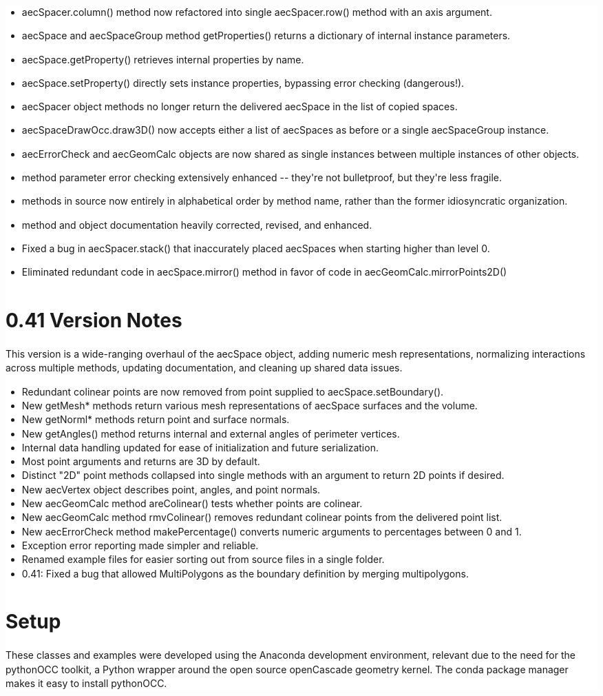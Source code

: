* aecSpacer.column() method now refactored into single aecSpacer.row() method with an axis argument.
* aecSpace and aecSpaceGroup method getProperties() returns a dictionary of internal instance parameters.
* aecSpace.getProperty() retrieves internal properties by name.
* aecSpace.setProperty() directly sets instance properties, bypassing error checking (dangerous!).
* aecSpacer object methods no longer return the delivered aecSpace in the list of copied spaces.

* aecSpaceDrawOcc.draw3D() now accepts either a list of aecSpaces as before or a single aecSpaceGroup instance.

* aecErrorCheck and aecGeomCalc objects are now shared as single instances between multiple instances of other objects.

* method parameter error checking extensively enhanced -- they're not bulletproof, but they're less fragile.
* methods in source now entirely in alphabetical order by method name, rather than the former idiosyncratic organization.
* method and object documentation heavily corrected, revised, and enhanced.
* Fixed a bug in aecSpacer.stack() that inaccurately placed aecSpaces when starting higher than level 0.
* Eliminated redundant code in aecSpace.mirror() method in favor of code in aecGeomCalc.mirrorPoints2D()

# 0.41 Version Notes 

This version is a wide-ranging overhaul of the aecSpace object, adding numeric mesh representations, normalizing
interactions across multiple methods, updating documentation, and cleaning up shared data issues.

* Redundant colinear points are now removed from point supplied to aecSpace.setBoundary().
* New getMesh* methods return various mesh representations of aecSpace surfaces and the volume.
* New getNorml* methods return point and surface normals.
* New getAngles() method returns internal and external angles of perimeter vertices.
* Internal data handling updated for ease of initialization and future serialization.
* Most point arguments and returns are 3D by default.
* Distinct "2D" point methods collapsed into single methods with an argument to return 2D points if desired.
* New aecVertex object describes point, angles, and point normals.
* New aecGeomCalc method areColinear() tests whether points are colinear.
* New aecGeomCalc method rmvColinear() removes redundant colinear points from the delivered point list.
* New aecErrorCheck method makePercentage() converts numeric arguments to percentages between 0 and 1.
* Exception error reporting made simpler and reliable.
* Renamed example files for easier sorting out from source files in a single folder.
* 0.41: Fixed a bug that allowed MultiPolygons as the boundary definition by merging multipolygons.

# Setup
These classes and examples were developed using the Anaconda development
environment, relevant due to the need for the pythonOCC toolkit, a Python
wrapper around the open source openCascade geometry kernel. The conda package
manager makes it easy to install pythonOCC.
